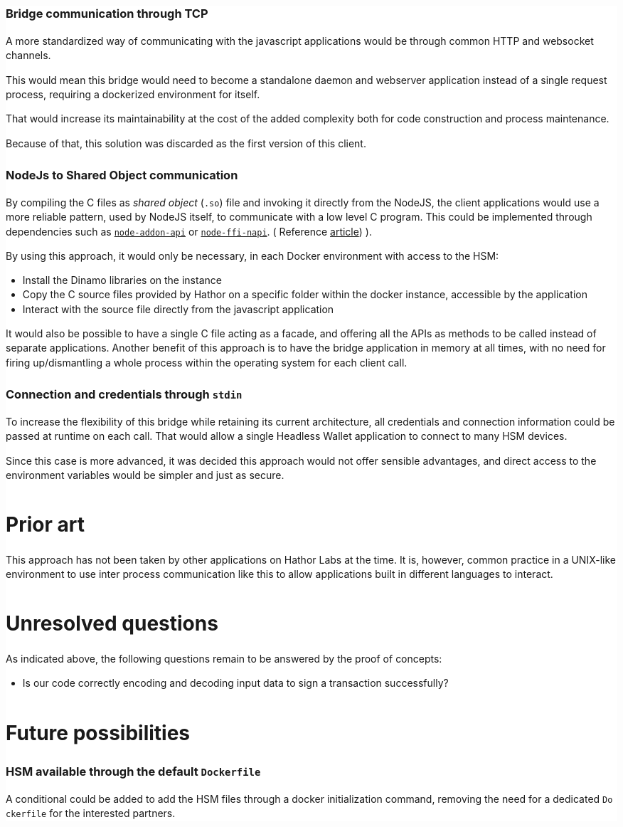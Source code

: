 ### Bridge communication through TCP
A more standardized way of communicating with the javascript applications would be through common HTTP and websocket channels.

This would mean this bridge would need to become a standalone daemon and webserver application instead of a single request process, requiring a dockerized environment for itself.

That would increase its maintainability at the cost of the added complexity both for code construction and process maintenance.

Because of that, this solution was discarded as the first version of this client.

### NodeJs to Shared Object communication
By compiling the C files as _shared object_ (`.so`) file and invoking it directly from the NodeJS, the client applications would use a more reliable pattern, used by NodeJS itself, to communicate with a low level C program. This could be implemented through dependencies such as [`node-addon-api`](https://www.npmjs.com/package/node-addon-api) or [`node-ffi-napi`](https://www.npmjs.com/package/ffi-napi). ( Reference [article](https://medium.com/ai-innovation/a-guide-for-javascript-developers-to-build-c-add-ons-with-node-addon-api-28c84a0c0cb1)) ).

By using this approach, it would only be necessary, in each Docker environment with access to the HSM:
- Install the Dinamo libraries on the instance
- Copy the C source files provided by Hathor on a specific folder within the docker instance, accessible by the application
- Interact with the source file directly from the javascript application

It would also be possible to have a single C file acting as a facade, and offering all the APIs as methods to be called instead of separate applications. Another benefit of this approach is to have the bridge application in memory at all times, with no need for firing up/dismantling a whole process within the operating system for each client call.

### Connection and credentials through `stdin`
To increase the flexibility of this bridge while retaining its current architecture, all credentials and connection information could be passed at runtime on each call. That would allow a single Headless Wallet application to connect to many HSM devices.

Since this case is more advanced, it was decided this approach would not offer sensible advantages, and direct access to the environment variables would be simpler and just as secure.

# Prior art
[prior-art]: #prior-art

This approach has not been taken by other applications on Hathor Labs at the time. It is, however, common practice in a UNIX-like environment to use inter process communication like this to allow applications built in different languages to interact.

# Unresolved questions
[unresolved-questions]: #unresolved-questions

As indicated above, the following questions remain to be answered by the proof of concepts:
- Is our code correctly encoding and decoding input data to sign a transaction successfully?

# Future possibilities
[future-possibilities]: #future-possibilities

### HSM available through the default `Dockerfile`
A conditional could be added to add the HSM files through a docker initialization command, removing the need for a dedicated `Dockerfile` for the interested partners.


[summary]: #summary
[motivation]: #motivation
[guide-level-explanation]: #guide-level-explanation
[reference-level-explanation]: #reference-level-explanation
[drawbacks]: #drawbacks
[rationale-and-alternatives]: #rationale-and-alternatives